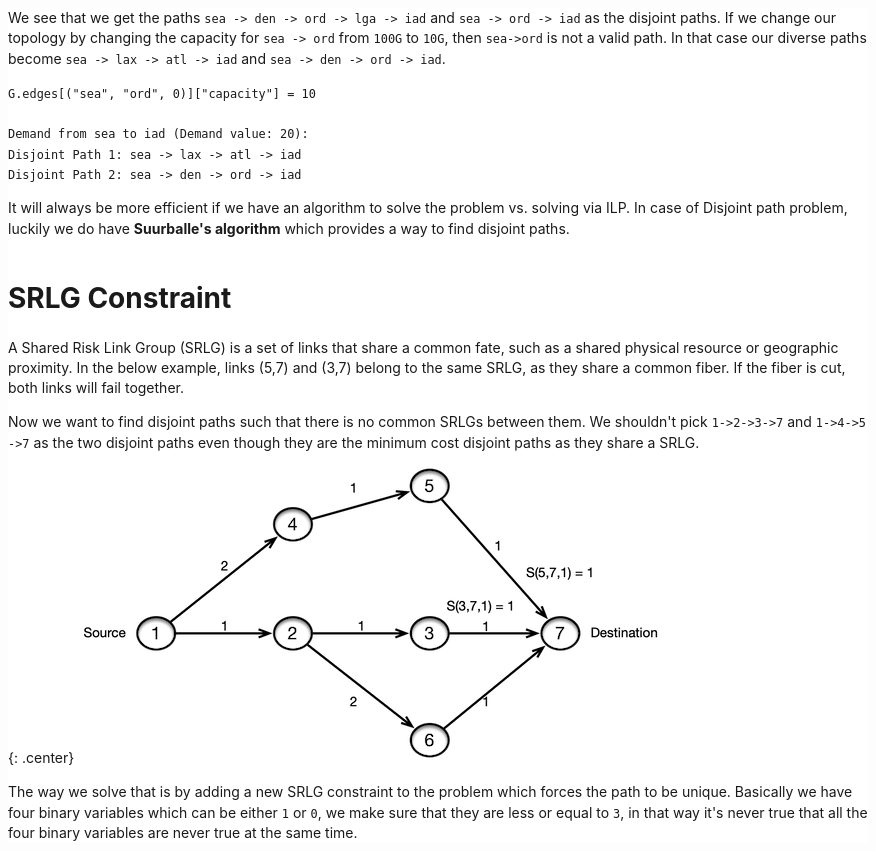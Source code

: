 We see that we get the paths `sea -> den -> ord -> lga -> iad` and `sea -> ord -> iad` as the disjoint paths. If we change our 
topology by changing the capacity for `sea -> ord` from `100G` to `10G`, then `sea->ord` is not a valid path.  In that case 
our diverse paths become `sea -> lax -> atl -> iad` and `sea -> den -> ord -> iad`. 

```
G.edges[("sea", "ord", 0)]["capacity"] = 10

Demand from sea to iad (Demand value: 20):
Disjoint Path 1: sea -> lax -> atl -> iad
Disjoint Path 2: sea -> den -> ord -> iad
```

It will always be more efficient if we have an algorithm to solve the problem vs. solving via ILP. In case of Disjoint path 
problem, luckily we do have **Suurballe's algorithm** which provides a way to find disjoint paths.

# SRLG Constraint

A Shared Risk Link Group (SRLG) is a set of links that share a common fate, such as a shared physical resource or geographic proximity. In 
the below example, links (5,7) and (3,7) belong to the same SRLG, as they share a common fiber. If the fiber is cut, both links will fail together.

Now we want to find disjoint paths such that there is no common SRLGs between them. We shouldn't pick `1->2->3->7` and `1->4->5->7` as 
the two disjoint paths even though they are the minimum cost disjoint paths as they share a SRLG.

{: .center}
![SRLG Topo](/images/post26/fig7.png "SRLG Topo")

The way we solve that is by adding a new SRLG constraint to the problem which forces the path to be unique. Basically we have 
four binary variables which can be either `1` or `0`, we make sure that they are less or equal to `3`, in that way it's never 
true that all the four binary variables are never true at the same time. 
